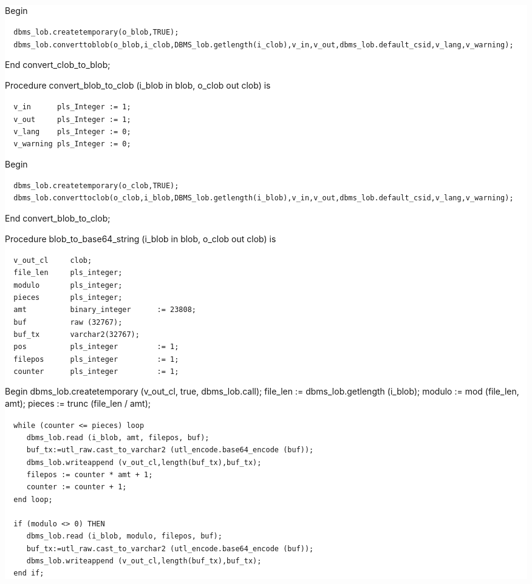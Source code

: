    Begin

      dbms_lob.createtemporary(o_blob,TRUE);
      dbms_lob.converttoblob(o_blob,i_clob,DBMS_lob.getlength(i_clob),v_in,v_out,dbms_lob.default_csid,v_lang,v_warning);

   End convert_clob_to_blob;

   Procedure convert_blob_to_clob (i_blob in blob, o_clob out clob)
   is

      v_in      pls_Integer := 1;
      v_out     pls_Integer := 1;
      v_lang    pls_Integer := 0;
      v_warning pls_Integer := 0;

   Begin

      dbms_lob.createtemporary(o_clob,TRUE);
      dbms_lob.converttoclob(o_clob,i_blob,DBMS_lob.getlength(i_blob),v_in,v_out,dbms_lob.default_csid,v_lang,v_warning);

   End convert_blob_to_clob;

   Procedure blob_to_base64_string (i_blob in blob, o_clob out clob)
   is

      v_out_cl     clob;
      file_len     pls_integer;
      modulo       pls_integer;
      pieces       pls_integer;
      amt          binary_integer      := 23808;
      buf          raw (32767);
      buf_tx       varchar2(32767);
      pos          pls_integer         := 1;
      filepos      pls_integer         := 1;
      counter      pls_integer         := 1;
   Begin
      dbms_lob.createtemporary (v_out_cl, true, dbms_lob.call);
      file_len := dbms_lob.getlength (i_blob);
      modulo := mod (file_len, amt);
      pieces := trunc (file_len / amt);

      while (counter <= pieces) loop
         dbms_lob.read (i_blob, amt, filepos, buf);
         buf_tx:=utl_raw.cast_to_varchar2 (utl_encode.base64_encode (buf));
         dbms_lob.writeappend (v_out_cl,length(buf_tx),buf_tx);
         filepos := counter * amt + 1;
         counter := counter + 1;
      end loop;

      if (modulo <> 0) THEN
         dbms_lob.read (i_blob, modulo, filepos, buf);
         buf_tx:=utl_raw.cast_to_varchar2 (utl_encode.base64_encode (buf));
         dbms_lob.writeappend (v_out_cl,length(buf_tx),buf_tx);
      end if;

